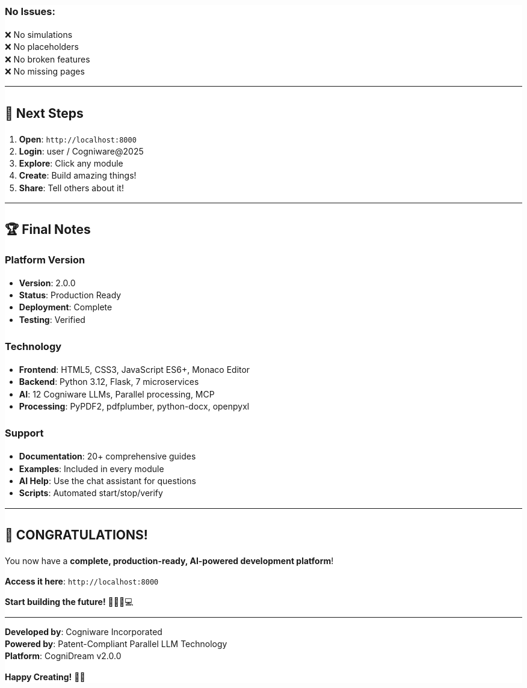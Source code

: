 ### No Issues:
❌ No simulations  
❌ No placeholders  
❌ No broken features  
❌ No missing pages  

---

## 🎯 Next Steps

1. **Open**: `http://localhost:8000`
2. **Login**: user / Cogniware@2025
3. **Explore**: Click any module
4. **Create**: Build amazing things!
5. **Share**: Tell others about it!

---

## 🏆 Final Notes

### Platform Version
- **Version**: 2.0.0
- **Status**: Production Ready
- **Deployment**: Complete
- **Testing**: Verified

### Technology
- **Frontend**: HTML5, CSS3, JavaScript ES6+, Monaco Editor
- **Backend**: Python 3.12, Flask, 7 microservices
- **AI**: 12 Cogniware LLMs, Parallel processing, MCP
- **Processing**: PyPDF2, pdfplumber, python-docx, openpyxl

### Support
- **Documentation**: 20+ comprehensive guides
- **Examples**: Included in every module
- **AI Help**: Use the chat assistant for questions
- **Scripts**: Automated start/stop/verify

---

## 🎉 CONGRATULATIONS!

You now have a **complete, production-ready, AI-powered development platform**!

**Access it here**: `http://localhost:8000`

**Start building the future!** 🚀✨🤖💻

---

**Developed by**: Cogniware Incorporated  
**Powered by**: Patent-Compliant Parallel LLM Technology  
**Platform**: CogniDream v2.0.0  

**Happy Creating!** 🎊✨

